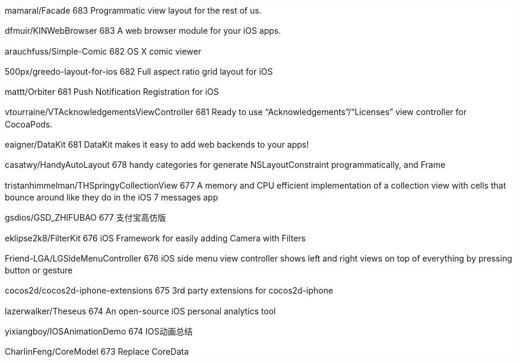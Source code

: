 
mamaral/Facade                             683
Programmatic view layout for the rest of us.


dfmuir/KINWebBrowser                       683
A web browser module for your iOS apps.


arauchfuss/Simple-Comic                    682
OS X comic viewer


500px/greedo-layout-for-ios                682
Full aspect ratio grid layout for iOS


mattt/Orbiter                              681
Push Notification Registration for iOS


vtourraine/VTAcknowledgementsViewController 681
Ready to use “Acknowledgements”/“Licenses” view controller for CocoaPods.


eaigner/DataKit                            681
DataKit makes it easy to add web backends to your apps!


casatwy/HandyAutoLayout                    678
handy categories for generate NSLayoutConstraint programmatically, and Frame


tristanhimmelman/THSpringyCollectionView   677
A memory and CPU efficient implementation of a collection view with cells that bounce around like they do in the iOS 7 messages app 


gsdios/GSD_ZHIFUBAO                        677
支付宝高仿版


eklipse2k8/FilterKit                       676
iOS Framework for easily adding Camera with Filters


Friend-LGA/LGSideMenuController            676
iOS side menu view controller shows left and right views on top of everything by pressing button or gesture


cocos2d/cocos2d-iphone-extensions          675
3rd party extensions for cocos2d-iphone


lazerwalker/Theseus                        674
An open-source iOS personal analytics tool


yixiangboy/IOSAnimationDemo                674
IOS动画总结


CharlinFeng/CoreModel                      673
Replace CoreData
